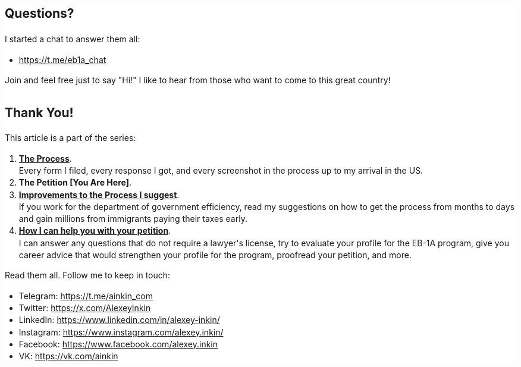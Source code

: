 
## Questions?

I started a chat to answer them all:

- https://t.me/eb1a_chat

Join and feel free just to say "Hi!"
I like to hear from those who want to come to this great country!


## Thank You!

This article is a part of the series:

1. **[The Process](../1-process/README.md)**.  
   Every form I filed, every response I got,
   and every screenshot in the process
   up to my arrival in the US.
2. **The Petition [You Are Here]**.
3. **[Improvements to the Process I suggest](../3-improvements/README.md)**.  
   If you work for the department of government efficiency,
   read my suggestions on how to get the process from months to days
   and gain millions from immigrants paying their taxes early.
4. **[How I can help you with your petition](../4-help/README.md)**.  
   I can answer any questions that do not require a lawyer's license,
   try to evaluate your profile for the EB-1A program,
   give you career advice that would strengthen your profile for the program,
   proofread your petition, and more.

Read them all.
Follow me to keep in touch:

- Telegram: https://t.me/ainkin_com
- Twitter: https://x.com/AlexeyInkin
- LinkedIn: https://www.linkedin.com/in/alexey-inkin/
- Instagram: https://www.instagram.com/alexey.inkin/
- Facebook: https://www.facebook.com/alexey.inkin
- VK: https://vk.com/ainkin
